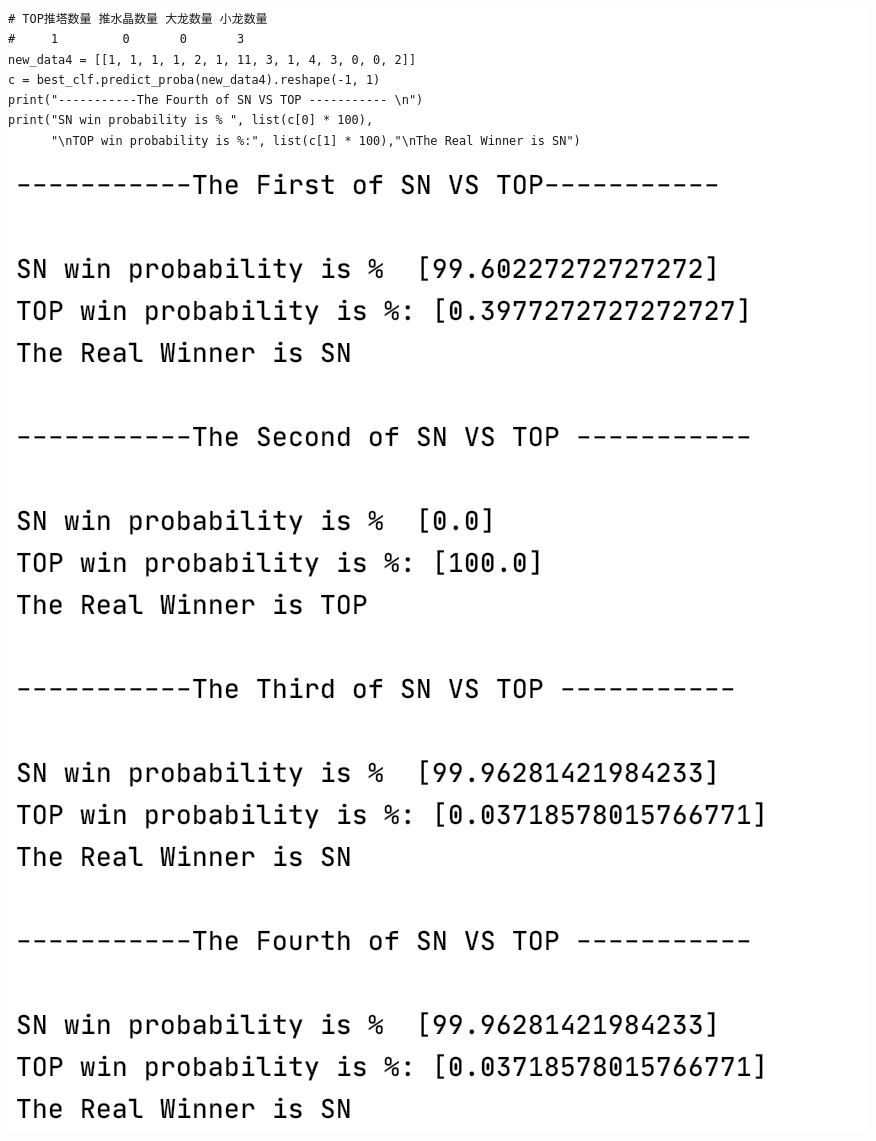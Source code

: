 ```
# TOP推塔数量 推水晶数量 大龙数量 小龙数量
#     1         0       0       3
new_data4 = [[1, 1, 1, 1, 2, 1, 11, 3, 1, 4, 3, 0, 0, 2]]
c = best_clf.predict_proba(new_data4).reshape(-1, 1)
print("-----------The Fourth of SN VS TOP ----------- \n")
print("SN win probability is % ", list(c[0] * 100),
      "\nTOP win probability is %:", list(c[1] * 100),"\nThe Real Winner is SN")
```

![image-20201026173550207](英雄联盟比分预测.assets/image-20201026173550207.png)

